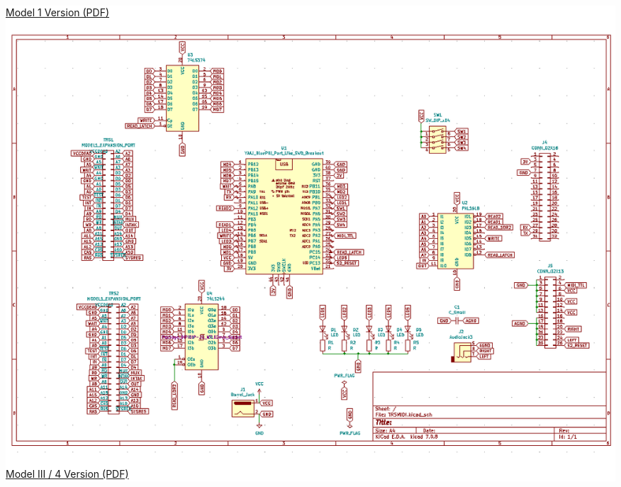 [Model 1 Version (PDF)](gerbers/model-1/schematics.pdf)

![Schematics M1](gerbers/model-1/schematics.png)

[Model III / 4 Version (PDF)](gerbers/model-3/schematics.pdf)
